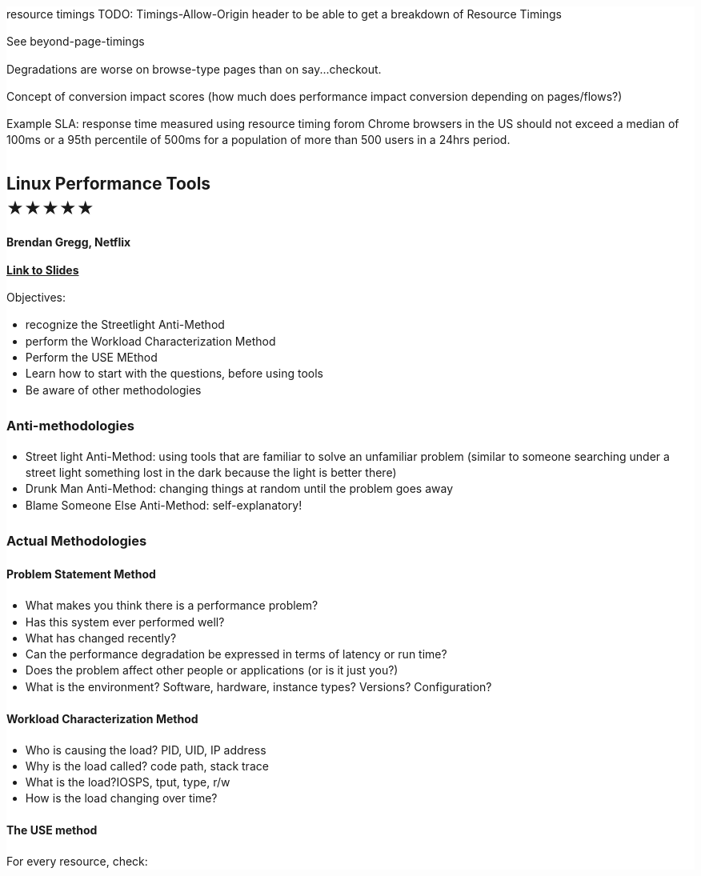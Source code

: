 resource timings
TODO: Timings-Allow-Origin header to be able to get a breakdown of Resource Timings

See beyond-page-timings

Degradations are worse on browse-type pages than on say...checkout.

Concept of conversion impact scores (how much does performance impact conversion depending on pages/flows?)

Example SLA: response time measured using resource timing forom Chrome browsers
in the US should not exceed a median of 100ms or a 95th percentile of 500ms for
a population of more than 500 users in a 24hrs period.

## Linux Performance Tools<br>★★★★★
**Brendan Gregg, Netflix**

**[Link to Slides](http://www.slideshare.net/brendangregg/velocity-2015-linux-perf-tools)**

Objectives:
- recognize the Streetlight Anti-Method
- perform the Workload Characterization Method
- Perform the USE MEthod
- Learn how to start with the questions, before using tools
- Be aware of other methodologies

### Anti-methodologies

- Street light Anti-Method: using tools that are familiar to solve an unfamiliar
  problem (similar to someone searching under a street light something lost in
  the dark because the light is better there)
- Drunk Man Anti-Method: changing things at random until the problem goes away
- Blame Someone Else Anti-Method: self-explanatory!

### Actual Methodologies

#### Problem Statement Method
- What makes you think there is a performance problem?
- Has this system ever performed well?
- What has changed recently?
- Can the performance degradation be expressed in terms of latency or run time?
- Does the problem affect other people or applications (or is it just you?)
- What is the environment? Software, hardware, instance types? Versions? Configuration?

#### Workload Characterization Method

- Who is causing the load? PID, UID, IP address
- Why is the load called? code path, stack trace
- What is the load?IOSPS, tput, type, r/w
- How is the load changing over time?

#### The USE method

For every resource, check:
